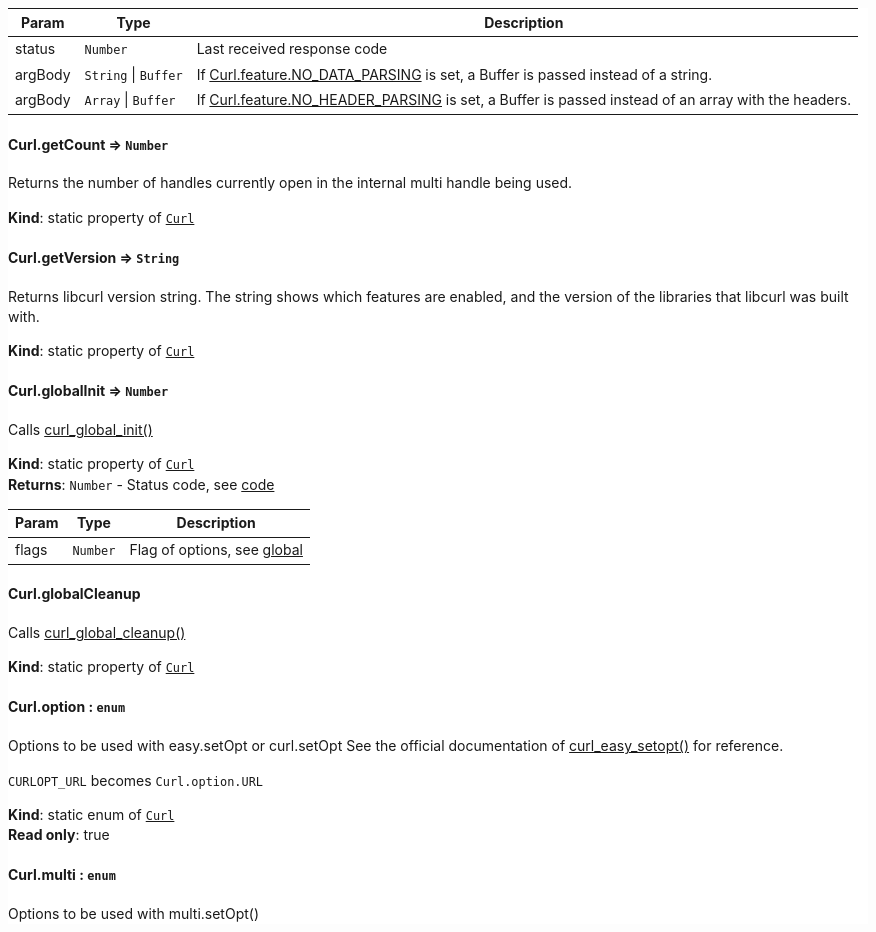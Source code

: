| Param | Type | Description |
| --- | --- | --- |
| status | <code>Number</code> | Last received response code |
| argBody | <code>String</code> &#124; <code>Buffer</code> | If [Curl.feature.NO_DATA_PARSING](#module_node-libcurl.Curl.feature) is set, a Buffer is passed instead of a string. |
| argBody | <code>Array</code> &#124; <code>Buffer</code> | If [Curl.feature.NO_HEADER_PARSING](#module_node-libcurl.Curl.feature) is set, a Buffer is passed instead of an array with the headers. |

<a name="module_node-libcurl.Curl.getCount"></a>

#### Curl.getCount ⇒ <code>Number</code>
Returns the number of handles currently open in the internal multi handle being used.

**Kind**: static property of <code>[Curl](#module_node-libcurl.Curl)</code>  
<a name="module_node-libcurl.Curl.getVersion"></a>

#### Curl.getVersion ⇒ <code>String</code>
Returns libcurl version string.
The string shows which features are enabled,
 and the version of the libraries that libcurl was built with.

**Kind**: static property of <code>[Curl](#module_node-libcurl.Curl)</code>  
<a name="module_node-libcurl.Curl.globalInit"></a>

#### Curl.globalInit ⇒ <code>Number</code>
Calls [curl_global_init()](http://curl.haxx.se/libcurl/c/curl_global_init.html)

**Kind**: static property of <code>[Curl](#module_node-libcurl.Curl)</code>  
**Returns**: <code>Number</code> - Status code, see [code](#module_node-libcurl.Curl.code)  

| Param | Type | Description |
| --- | --- | --- |
| flags | <code>Number</code> | Flag of options, see [global](#module_node-libcurl.Curl.global) |

<a name="module_node-libcurl.Curl.globalCleanup"></a>

#### Curl.globalCleanup
Calls [curl_global_cleanup()](http://curl.haxx.se/libcurl/c/curl_global_cleanup.html)

**Kind**: static property of <code>[Curl](#module_node-libcurl.Curl)</code>  
<a name="module_node-libcurl.Curl.option"></a>

#### Curl.option : <code>enum</code>
Options to be used with easy.setOpt or curl.setOpt
See the official documentation of [curl_easy_setopt()](http://curl.haxx.se/libcurl/c/curl_easy_setopt.html) for reference.

``CURLOPT_URL`` becomes ``Curl.option.URL``

**Kind**: static enum of <code>[Curl](#module_node-libcurl.Curl)</code>  
**Read only**: true  
<a name="module_node-libcurl.Curl.multi"></a>

#### Curl.multi : <code>enum</code>
Options to be used with multi.setOpt()
